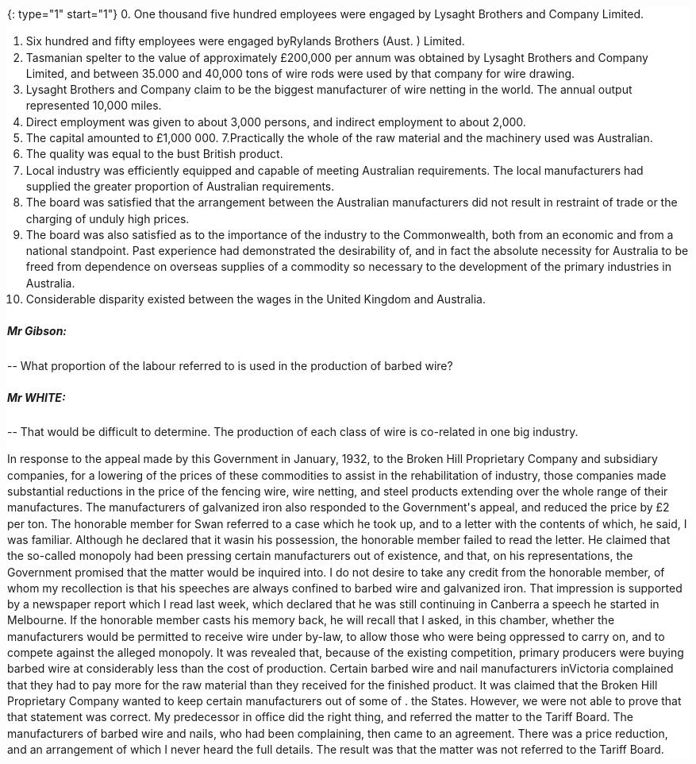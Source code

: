 {: type="1" start="1"}
0. One thousand five hundred employees were engaged by Lysaght Brothers and Company Limited. 
1. Six hundred and fifty employees were engaged byRylands Brothers (Aust. ) Limited. 
2. Tasmanian spelter to the value of approximately £200,000 per annum was obtained by Lysaght Brothers and Company Limited, and between 35.000 and 40,000 tons of wire rods were used by that company for wire drawing. 
3. Lysaght Brothers and Company claim to be the biggest manufacturer of wire netting in the world. The annual output represented 10,000 miles. 
4. Direct employment was given to about 3,000 persons, and indirect employment to about 2,000. 
5. The capital amounted to £1,000 000. 7.Practically the whole of the raw material and the machinery used was Australian. 
6. The quality was equal to the bust British product. 
7. Local industry was efficiently equipped and capable of meeting Australian requirements. The local manufacturers had supplied the greater proportion of Australian requirements. 
8. The board was satisfied that the arrangement between the Australian manufacturers did not result in restraint of trade or the charging of unduly high prices. 
9. The board was also satisfied as to the importance of the industry to the Commonwealth, both from an economic and from a national standpoint. Past experience had demonstrated the desirability of, and in fact the absolute necessity for Australia to be freed from dependence on overseas supplies of a commodity so necessary to the development of the primary industries in Australia. 
10. Considerable disparity existed between the wages in the United Kingdom and Australia. 

##### Mr Gibson:

-- What proportion of the labour referred to is used in the production of barbed wire? 

##### Mr WHITE:

-- That would be difficult to determine. The production of each class of wire is co-related in one big industry. 

In response to the appeal made by this Government in January, 1932, to the Broken Hill Proprietary Company and subsidiary companies, for a lowering of the prices of these commodities to assist in the rehabilitation of industry, those companies made substantial reductions in the price of the fencing wire, wire netting, and steel products extending over the whole range of their manufactures. The manufacturers of galvanized iron also responded to the Government's appeal, and reduced the price by £2 per ton. The honorable member for Swan referred to a case which he took up, and to a letter with the contents of which, he said, I was familiar. Although he declared that it wasin his possession, the honorable member failed to read the letter. He claimed that the so-called monopoly had been pressing certain manufacturers out of existence, and that, on his representations, the Government promised that the matter would be inquired into. I do not desire to take any credit from the honorable member, of whom my recollection is that his speeches are always confined to barbed wire and galvanized iron. That impression is supported by a newspaper report which I read last week, which declared that he was still continuing in Canberra a speech he started in Melbourne. If the honorable member casts his memory back, he will recall that I asked, in this chamber, whether the manufacturers would be permitted to receive wire under by-law, to allow those who were being oppressed to carry on, and to compete against the alleged monopoly. It was revealed that, because of the existing competition, primary producers were buying barbed wire at considerably less than the cost of production. Certain barbed wire and nail manufacturers inVictoria complained that they had to pay more for the raw material than they received for the finished product. It was claimed that the Broken Hill Proprietary Company wanted to keep certain manufacturers out of some of . the States. However, we were not able to prove that that statement was correct. My predecessor in office did the right thing, and referred the matter to the Tariff Board. The manufacturers of barbed wire and nails, who had been complaining, then came to  an agreement. There was a price reduction, and an arrangement of which I never heard the full details. The result was that the matter was not referred to the Tariff Board. 

